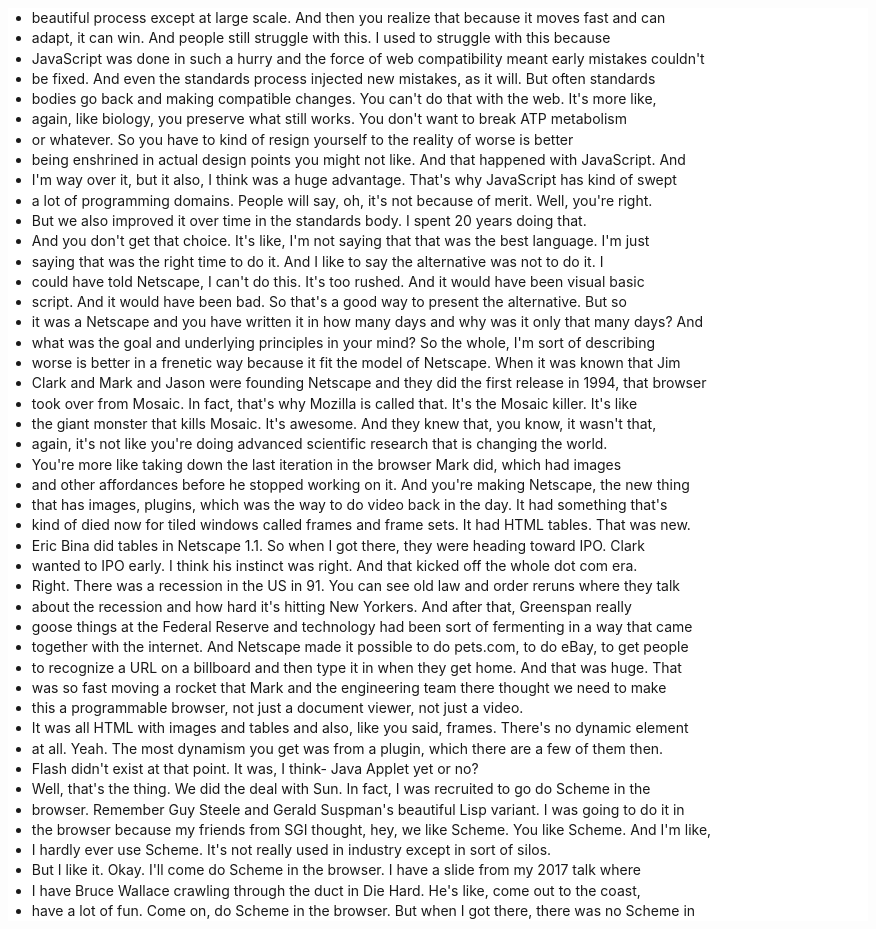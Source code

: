 *  beautiful process except at large scale. And then you realize that because it moves fast and can
*  adapt, it can win. And people still struggle with this. I used to struggle with this because
*  JavaScript was done in such a hurry and the force of web compatibility meant early mistakes couldn't
*  be fixed. And even the standards process injected new mistakes, as it will. But often standards
*  bodies go back and making compatible changes. You can't do that with the web. It's more like,
*  again, like biology, you preserve what still works. You don't want to break ATP metabolism
*  or whatever. So you have to kind of resign yourself to the reality of worse is better
*  being enshrined in actual design points you might not like. And that happened with JavaScript. And
*  I'm way over it, but it also, I think was a huge advantage. That's why JavaScript has kind of swept
*  a lot of programming domains. People will say, oh, it's not because of merit. Well, you're right.
*  But we also improved it over time in the standards body. I spent 20 years doing that.
*  And you don't get that choice. It's like, I'm not saying that that was the best language. I'm just
*  saying that was the right time to do it. And I like to say the alternative was not to do it. I
*  could have told Netscape, I can't do this. It's too rushed. And it would have been visual basic
*  script. And it would have been bad. So that's a good way to present the alternative. But so
*  it was a Netscape and you have written it in how many days and why was it only that many days? And
*  what was the goal and underlying principles in your mind? So the whole, I'm sort of describing
*  worse is better in a frenetic way because it fit the model of Netscape. When it was known that Jim
*  Clark and Mark and Jason were founding Netscape and they did the first release in 1994, that browser
*  took over from Mosaic. In fact, that's why Mozilla is called that. It's the Mosaic killer. It's like
*  the giant monster that kills Mosaic. It's awesome. And they knew that, you know, it wasn't that,
*  again, it's not like you're doing advanced scientific research that is changing the world.
*  You're more like taking down the last iteration in the browser Mark did, which had images
*  and other affordances before he stopped working on it. And you're making Netscape, the new thing
*  that has images, plugins, which was the way to do video back in the day. It had something that's
*  kind of died now for tiled windows called frames and frame sets. It had HTML tables. That was new.
*  Eric Bina did tables in Netscape 1.1. So when I got there, they were heading toward IPO. Clark
*  wanted to IPO early. I think his instinct was right. And that kicked off the whole dot com era.
*  Right. There was a recession in the US in 91. You can see old law and order reruns where they talk
*  about the recession and how hard it's hitting New Yorkers. And after that, Greenspan really
*  goose things at the Federal Reserve and technology had been sort of fermenting in a way that came
*  together with the internet. And Netscape made it possible to do pets.com, to do eBay, to get people
*  to recognize a URL on a billboard and then type it in when they get home. And that was huge. That
*  was so fast moving a rocket that Mark and the engineering team there thought we need to make
*  this a programmable browser, not just a document viewer, not just a video.
*  It was all HTML with images and tables and also, like you said, frames. There's no dynamic element
*  at all. Yeah. The most dynamism you get was from a plugin, which there are a few of them then.
*  Flash didn't exist at that point. It was, I think- Java Applet yet or no?
*  Well, that's the thing. We did the deal with Sun. In fact, I was recruited to go do Scheme in the
*  browser. Remember Guy Steele and Gerald Suspman's beautiful Lisp variant. I was going to do it in
*  the browser because my friends from SGI thought, hey, we like Scheme. You like Scheme. And I'm like,
*  I hardly ever use Scheme. It's not really used in industry except in sort of silos.
*  But I like it. Okay. I'll come do Scheme in the browser. I have a slide from my 2017 talk where
*  I have Bruce Wallace crawling through the duct in Die Hard. He's like, come out to the coast,
*  have a lot of fun. Come on, do Scheme in the browser. But when I got there, there was no Scheme in